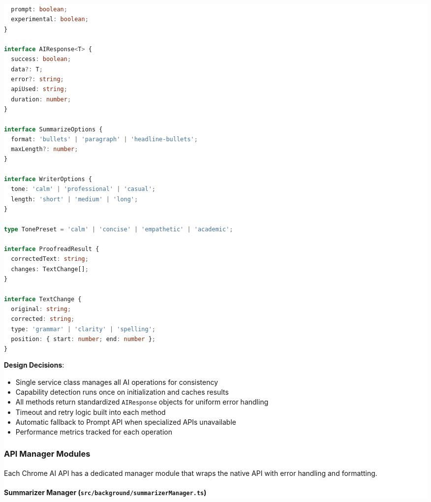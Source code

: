 ```typescript
  prompt: boolean;
  experimental: boolean;
}

interface AIResponse<T> {
  success: boolean;
  data?: T;
  error?: string;
  apiUsed: string;
  duration: number;
}

interface SummarizeOptions {
  format: 'bullets' | 'paragraph' | 'headline-bullets';
  maxLength?: number;
}

interface WriterOptions {
  tone: 'calm' | 'professional' | 'casual';
  length: 'short' | 'medium' | 'long';
}

type TonePreset = 'calm' | 'concise' | 'empathetic' | 'academic';

interface ProofreadResult {
  correctedText: string;
  changes: TextChange[];
}

interface TextChange {
  original: string;
  corrected: string;
  type: 'grammar' | 'clarity' | 'spelling';
  position: { start: number; end: number };
}
```

**Design Decisions**:

- Single service class manages all AI operations for consistency
- Capability detection runs once on initialization and caches results
- All methods return standardized `AIResponse` objects for uniform error handling
- Timeout and retry logic built into each method
- Automatic fallback to Prompt API when specialized APIs unavailable
- Performance metrics tracked for each operation

### API Manager Modules

Each Chrome AI API has a dedicated manager module that wraps the native API with error handling and formatting.

#### Summarizer Manager (`src/background/summarizerManager.ts`)
